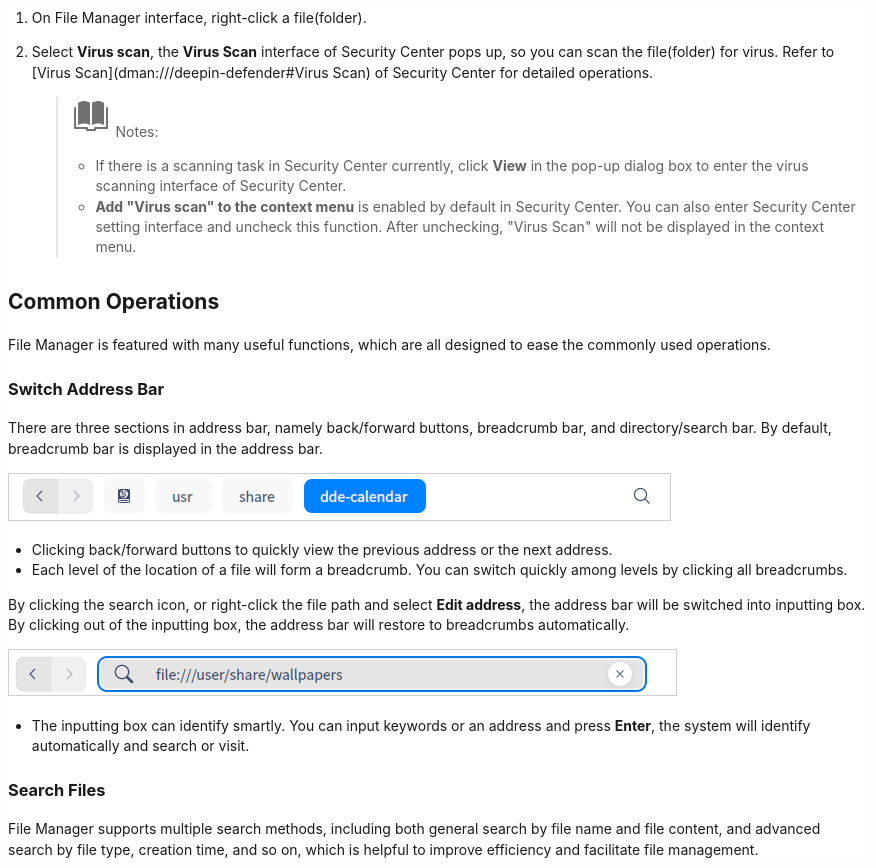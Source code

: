 1. On File Manager interface, right-click a file(folder). 

2. Select **Virus scan**, the **Virus Scan** interface of Security Center pops up, so you can scan the file(folder) for virus. Refer to [Virus Scan](dman:///deepin-defender#Virus Scan) of Security Center for detailed operations.
   
   > ![notes](../common/notes.svg) Notes: 
   > 
   > - If there is a scanning task in Security Center currently, click **View** in the pop-up dialog box to enter the virus scanning interface of Security Center.
   > - **Add "Virus scan" to the context menu** is enabled by default in Security Center. You can also enter Security Center setting interface and uncheck this function. After unchecking, "Virus Scan" will not be displayed in the context menu.
   
   

## Common Operations

File Manager is featured with many useful functions, which are all designed to ease the commonly used operations.

### Switch Address Bar

There are three sections in address bar, namely back/forward buttons, breadcrumb bar, and directory/search bar. By default, breadcrumb bar is displayed in the address bar. 

![0|addressbar](fig/addressbar1.png)

- Clicking back/forward buttons to quickly view the previous address or the next address. 
- Each level of the location of a file will form a breadcrumb. You can switch quickly among levels by clicking all breadcrumbs.

By clicking the search icon, or right-click the file path and select **Edit address**, the address bar will be switched into inputting box. By clicking out of the inputting box, the address bar will restore to breadcrumbs automatically. 

![0|addressbar](fig/addressbar2.png)

- The inputting box can identify smartly. You can input keywords or an address and press **Enter**, the system will identify automatically and search or visit.

### Search Files

File Manager supports multiple search methods, including both general search by file name and file content, and advanced search by file type, creation time, and so on, which is helpful to improve efficiency and facilitate file management.
